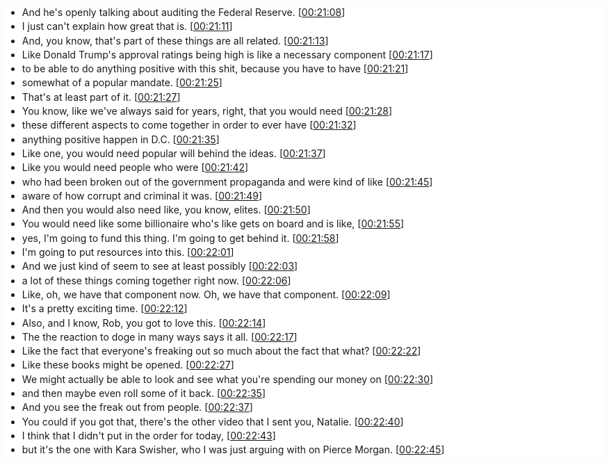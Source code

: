 *  And he's openly talking about auditing the Federal Reserve. [[00:21:08](https://www.youtube.com/watch?v=zsxglsAzr5k&t=1268.14s)]
*  I just can't explain how great that is. [[00:21:11](https://www.youtube.com/watch?v=zsxglsAzr5k&t=1271.38s)]
*  And, you know, that's part of these things are all related. [[00:21:13](https://www.youtube.com/watch?v=zsxglsAzr5k&t=1273.18s)]
*  Like Donald Trump's approval ratings being high is like a necessary component [[00:21:17](https://www.youtube.com/watch?v=zsxglsAzr5k&t=1277.1s)]
*  to be able to do anything positive with this shit, because you have to have [[00:21:21](https://www.youtube.com/watch?v=zsxglsAzr5k&t=1281.94s)]
*  somewhat of a popular mandate. [[00:21:25](https://www.youtube.com/watch?v=zsxglsAzr5k&t=1285.58s)]
*  That's at least part of it. [[00:21:27](https://www.youtube.com/watch?v=zsxglsAzr5k&t=1287.7s)]
*  You know, like we've always said for years, right, that you would need [[00:21:28](https://www.youtube.com/watch?v=zsxglsAzr5k&t=1288.94s)]
*  these different aspects to come together in order to ever have [[00:21:32](https://www.youtube.com/watch?v=zsxglsAzr5k&t=1292.38s)]
*  anything positive happen in D.C. [[00:21:35](https://www.youtube.com/watch?v=zsxglsAzr5k&t=1295.9s)]
*  Like one, you would need popular will behind the ideas. [[00:21:37](https://www.youtube.com/watch?v=zsxglsAzr5k&t=1297.6200000000001s)]
*  Like you would need people who were [[00:21:42](https://www.youtube.com/watch?v=zsxglsAzr5k&t=1302.42s)]
*  who had been broken out of the government propaganda and were kind of like [[00:21:45](https://www.youtube.com/watch?v=zsxglsAzr5k&t=1305.7s)]
*  aware of how corrupt and criminal it was. [[00:21:49](https://www.youtube.com/watch?v=zsxglsAzr5k&t=1309.18s)]
*  And then you would also need like, you know, elites. [[00:21:50](https://www.youtube.com/watch?v=zsxglsAzr5k&t=1310.98s)]
*  You would need like some billionaire who's like gets on board and is like, [[00:21:55](https://www.youtube.com/watch?v=zsxglsAzr5k&t=1315.5s)]
*  yes, I'm going to fund this thing. I'm going to get behind it. [[00:21:58](https://www.youtube.com/watch?v=zsxglsAzr5k&t=1318.98s)]
*  I'm going to put resources into this. [[00:22:01](https://www.youtube.com/watch?v=zsxglsAzr5k&t=1321.3799999999999s)]
*  And we just kind of seem to see at least possibly [[00:22:03](https://www.youtube.com/watch?v=zsxglsAzr5k&t=1323.1s)]
*  a lot of these things coming together right now. [[00:22:06](https://www.youtube.com/watch?v=zsxglsAzr5k&t=1326.58s)]
*  Like, oh, we have that component now. Oh, we have that component. [[00:22:09](https://www.youtube.com/watch?v=zsxglsAzr5k&t=1329.02s)]
*  It's a pretty exciting time. [[00:22:12](https://www.youtube.com/watch?v=zsxglsAzr5k&t=1332.02s)]
*  Also, and I know, Rob, you got to love this. [[00:22:14](https://www.youtube.com/watch?v=zsxglsAzr5k&t=1334.54s)]
*  The the reaction to doge in many ways says it all. [[00:22:17](https://www.youtube.com/watch?v=zsxglsAzr5k&t=1337.1399999999999s)]
*  Like the fact that everyone's freaking out so much about the fact that what? [[00:22:22](https://www.youtube.com/watch?v=zsxglsAzr5k&t=1342.54s)]
*  Like these books might be opened. [[00:22:27](https://www.youtube.com/watch?v=zsxglsAzr5k&t=1347.78s)]
*  We might actually be able to look and see what you're spending our money on [[00:22:30](https://www.youtube.com/watch?v=zsxglsAzr5k&t=1350.98s)]
*  and then maybe even roll some of it back. [[00:22:35](https://www.youtube.com/watch?v=zsxglsAzr5k&t=1355.02s)]
*  And you see the freak out from people. [[00:22:37](https://www.youtube.com/watch?v=zsxglsAzr5k&t=1357.34s)]
*  You could if you got that, there's the other video that I sent you, Natalie. [[00:22:40](https://www.youtube.com/watch?v=zsxglsAzr5k&t=1360.66s)]
*  I think that I didn't put in the order for today, [[00:22:43](https://www.youtube.com/watch?v=zsxglsAzr5k&t=1363.82s)]
*  but it's the one with Kara Swisher, who I was just arguing with on Pierce Morgan. [[00:22:45](https://www.youtube.com/watch?v=zsxglsAzr5k&t=1365.46s)]